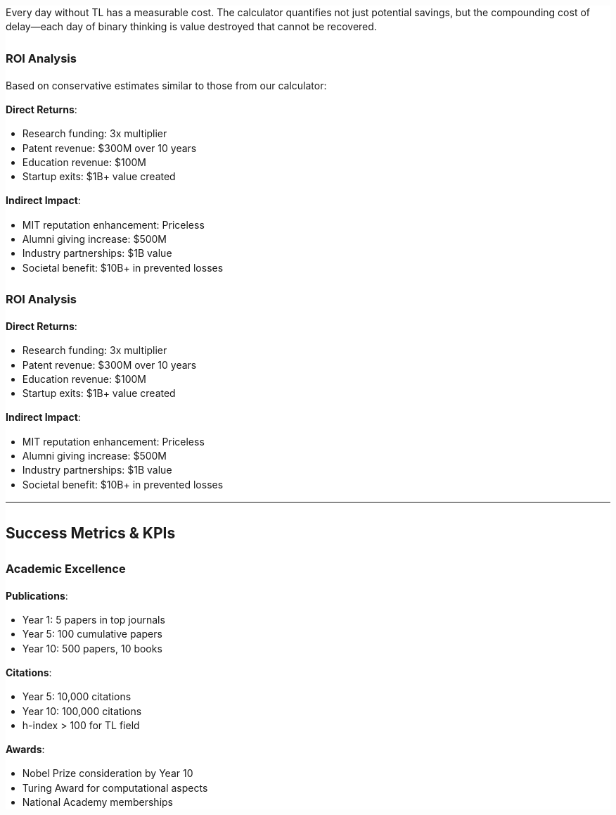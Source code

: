 Every day without TL has a measurable cost. The calculator quantifies not just potential savings, but the compounding cost of delay—each day of binary thinking is value destroyed that cannot be recovered.

### ROI Analysis

Based on conservative estimates similar to those from our calculator:

**Direct Returns**:
- Research funding: 3x multiplier
- Patent revenue: $300M over 10 years
- Education revenue: $100M
- Startup exits: $1B+ value created

**Indirect Impact**:
- MIT reputation enhancement: Priceless
- Alumni giving increase: $500M
- Industry partnerships: $1B value
- Societal benefit: $10B+ in prevented losses
### **ROI Analysis**

**Direct Returns**:
- Research funding: 3x multiplier
- Patent revenue: $300M over 10 years
- Education revenue: $100M
- Startup exits: $1B+ value created

**Indirect Impact**:
- MIT reputation enhancement: Priceless
- Alumni giving increase: $500M
- Industry partnerships: $1B value
- Societal benefit: $10B+ in prevented losses

---

## Success Metrics & KPIs

### **Academic Excellence**

**Publications**:
- Year 1: 5 papers in top journals
- Year 5: 100 cumulative papers
- Year 10: 500 papers, 10 books

**Citations**:
- Year 5: 10,000 citations
- Year 10: 100,000 citations
- h-index > 100 for TL field

**Awards**:
- Nobel Prize consideration by Year 10
- Turing Award for computational aspects
- National Academy memberships
